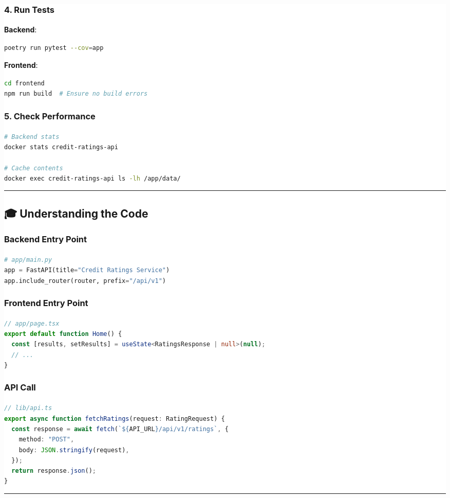 ### 4. Run Tests

**Backend**:
```bash
poetry run pytest --cov=app
```

**Frontend**:
```bash
cd frontend
npm run build  # Ensure no build errors
```

### 5. Check Performance

```bash
# Backend stats
docker stats credit-ratings-api

# Cache contents
docker exec credit-ratings-api ls -lh /app/data/
```

---

## 🎓 Understanding the Code

### Backend Entry Point

```python
# app/main.py
app = FastAPI(title="Credit Ratings Service")
app.include_router(router, prefix="/api/v1")
```

### Frontend Entry Point

```typescript
// app/page.tsx
export default function Home() {
  const [results, setResults] = useState<RatingsResponse | null>(null);
  // ...
}
```

### API Call

```typescript
// lib/api.ts
export async function fetchRatings(request: RatingRequest) {
  const response = await fetch(`${API_URL}/api/v1/ratings`, {
    method: "POST",
    body: JSON.stringify(request),
  });
  return response.json();
}
```

---